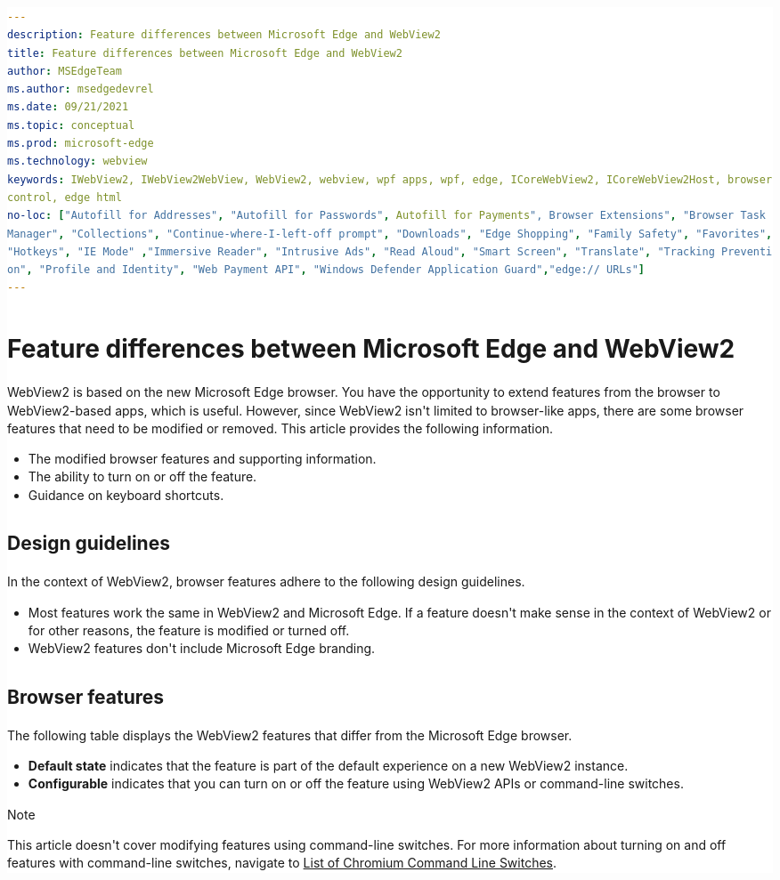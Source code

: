 ```yaml
---
description: Feature differences between Microsoft Edge and WebView2
title: Feature differences between Microsoft Edge and WebView2
author: MSEdgeTeam
ms.author: msedgedevrel
ms.date: 09/21/2021
ms.topic: conceptual
ms.prod: microsoft-edge
ms.technology: webview
keywords: IWebView2, IWebView2WebView, WebView2, webview, wpf apps, wpf, edge, ICoreWebView2, ICoreWebView2Host, browser control, edge html
no-loc: ["Autofill for Addresses", "Autofill for Passwords", Autofill for Payments", Browser Extensions", "Browser Task Manager", "Collections", "Continue-where-I-left-off prompt", "Downloads", "Edge Shopping", "Family Safety", "Favorites", "Hotkeys", "IE Mode" ,"Immersive Reader", "Intrusive Ads", "Read Aloud", "Smart Screen", "Translate", "Tracking Prevention", "Profile and Identity", "Web Payment API", "Windows Defender Application Guard","edge:// URLs"]  
---
```

# Feature differences between Microsoft Edge and WebView2  

WebView2 is based on the new Microsoft Edge browser.  You have the opportunity to extend features from the browser to WebView2-based apps, which is useful.  However, since WebView2 isn't limited to browser-like apps, there are some browser features that need to be modified or removed.  This article provides the following information.  

*   The modified browser features and supporting information.   
*   The ability to turn on or off the feature.  
*   Guidance on keyboard shortcuts.  
    
## Design guidelines  

In the context of WebView2, browser features adhere to the following design guidelines.  

*   Most features work the same in WebView2 and Microsoft Edge.  If a feature doesn't make sense in the context of WebView2 or for other reasons, the feature is modified or turned off. 
*   WebView2 features don't include Microsoft Edge branding.  
    
## Browser features  

The following table displays the WebView2 features that differ from the Microsoft Edge browser.   

*   **Default state** indicates that the feature is part of the default experience on a new WebView2 instance.  
*   **Configurable** indicates that you can turn on or off the feature using WebView2 APIs or command-line switches.  
    
> [!NOTE]  
> This article doesn't cover modifying features using command-line switches.  For more information about turning on and off features with command-line switches, navigate to [List of Chromium Command Line Switches][PeterExperimentsChromiumCommandLineSwitches].  
    

[DotnetApiMicrosoftWebWebview2CoreCorewebview2controllerAcceleratorkeypressedViewWebview2Dotnet1077444]: /dotnet/api/microsoft.web.webview2.core.corewebview2controller.acceleratorkeypressed?view=webview2-dotnet-1.0.774.44&preserve-view=true "CoreWebView2Controller.AcceleratorKeyPressed Event | Microsoft Docs"  
[DevtoolsShortcutsIndex]: ../../devtools-guide-chromium/shortcuts/index.md "Microsoft Edge DevTools keyboard shortcuts | Microsoft Docs"  
[GithubMicrosoftedgeWebview2feedbackIssues308]: https://github.com/MicrosoftEdge/WebView2Feedback/issues/308 "Add support for HTML5 Notification API (#308) | GitHub"  
[PeterExperimentsChromiumCommandLineSwitches]: https://peter.sh/experiments/chromium-command-line-switches "List of Chromium Command Line Switches | Peter Beverloo"  